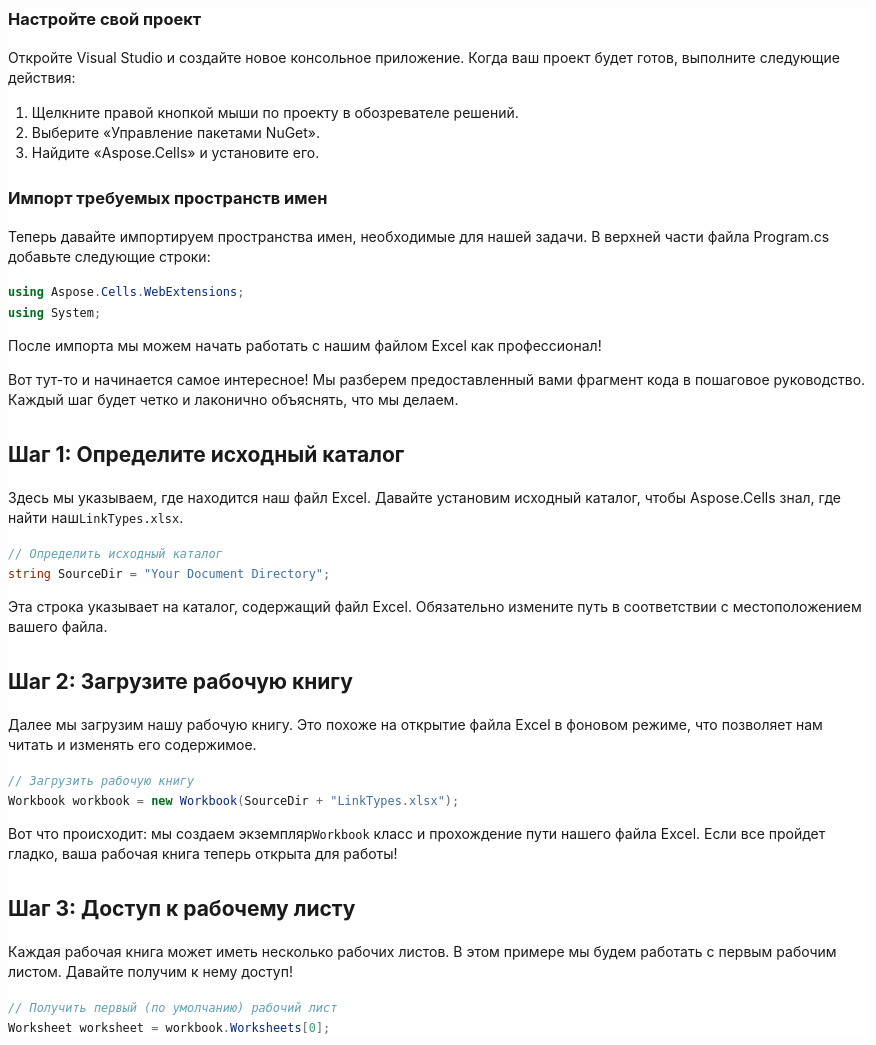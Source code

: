 ### Настройте свой проект

Откройте Visual Studio и создайте новое консольное приложение. Когда ваш проект будет готов, выполните следующие действия:

1. Щелкните правой кнопкой мыши по проекту в обозревателе решений.
2. Выберите «Управление пакетами NuGet».
3. Найдите «Aspose.Cells» и установите его.

### Импорт требуемых пространств имен

Теперь давайте импортируем пространства имен, необходимые для нашей задачи. В верхней части файла Program.cs добавьте следующие строки:

```csharp
using Aspose.Cells.WebExtensions;
using System;
```

После импорта мы можем начать работать с нашим файлом Excel как профессионал!

Вот тут-то и начинается самое интересное! Мы разберем предоставленный вами фрагмент кода в пошаговое руководство. Каждый шаг будет четко и лаконично объяснять, что мы делаем.

## Шаг 1: Определите исходный каталог

 Здесь мы указываем, где находится наш файл Excel. Давайте установим исходный каталог, чтобы Aspose.Cells знал, где найти наш`LinkTypes.xlsx`.

```csharp
// Определить исходный каталог
string SourceDir = "Your Document Directory";
```

Эта строка указывает на каталог, содержащий файл Excel. Обязательно измените путь в соответствии с местоположением вашего файла.

## Шаг 2: Загрузите рабочую книгу

Далее мы загрузим нашу рабочую книгу. Это похоже на открытие файла Excel в фоновом режиме, что позволяет нам читать и изменять его содержимое.

```csharp
// Загрузить рабочую книгу
Workbook workbook = new Workbook(SourceDir + "LinkTypes.xlsx");
```

Вот что происходит: мы создаем экземпляр`Workbook` класс и прохождение пути нашего файла Excel. Если все пройдет гладко, ваша рабочая книга теперь открыта для работы!

## Шаг 3: Доступ к рабочему листу

Каждая рабочая книга может иметь несколько рабочих листов. В этом примере мы будем работать с первым рабочим листом. Давайте получим к нему доступ!

```csharp
// Получить первый (по умолчанию) рабочий лист
Worksheet worksheet = workbook.Worksheets[0];
```
